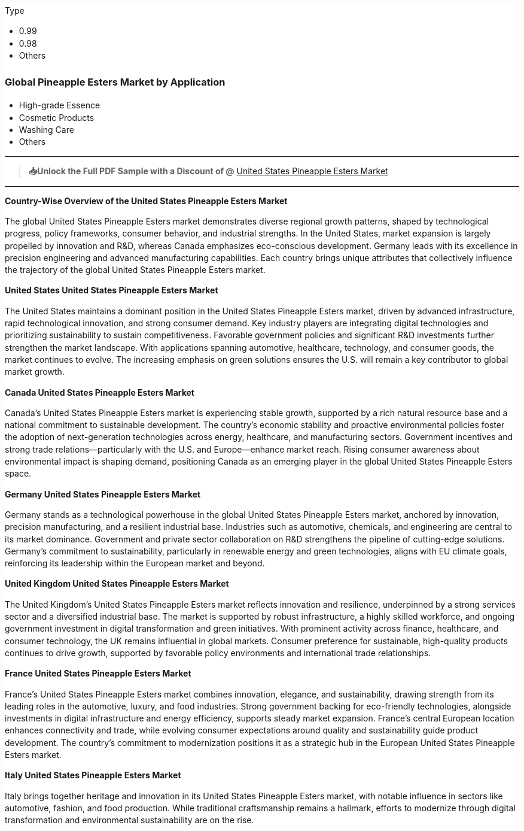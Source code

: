 Type</h3><ul><li>0.99</li><li>0.98</li><li>Others</li></ul><h3>Global Pineapple Esters Market by Application</h3><ul><li>High-grade Essence</li><li>Cosmetic Products</li><li>Washing Care</li><li>Others</li></ul></p><hr /><blockquote><p><strong>📥Unlock the Full PDF Sample with a Discount of @</strong> <a href="https://www.marketresearchintellect.com/ask-for-discount/?rid=946887&amp;utm_source=Github-April&amp;utm_medium=016">United States Pineapple Esters Market</a></p></blockquote><hr /><p class="" data-start="217" data-end="261"><strong data-start="217" data-end="261">Country-Wise Overview of the United States Pineapple Esters Market</strong></p><p class="" data-start="263" data-end="774">The global United States Pineapple Esters market demonstrates diverse regional growth patterns, shaped by technological progress, policy frameworks, consumer behavior, and industrial strengths. In the United States, market expansion is largely propelled by innovation and R&amp;D, whereas Canada emphasizes eco-conscious development. Germany leads with its excellence in precision engineering and advanced manufacturing capabilities. Each country brings unique attributes that collectively influence the trajectory of the global United States Pineapple Esters market.</p><p class="" data-start="776" data-end="1421"><strong data-start="776" data-end="805">United States United States Pineapple Esters Market</strong></p><p class="" data-start="776" data-end="1421">The United States maintains a dominant position in the United States Pineapple Esters market, driven by advanced infrastructure, rapid technological innovation, and strong consumer demand. Key industry players are integrating digital technologies and prioritizing sustainability to sustain competitiveness. Favorable government policies and significant R&amp;D investments further strengthen the market landscape. With applications spanning automotive, healthcare, technology, and consumer goods, the market continues to evolve. The increasing emphasis on green solutions ensures the U.S. will remain a key contributor to global market growth.</p><p class="" data-start="1423" data-end="2019"><strong data-start="1423" data-end="1445">Canada United States Pineapple Esters Market</strong></p><p class="" data-start="1423" data-end="2019">Canada&rsquo;s United States Pineapple Esters market is experiencing stable growth, supported by a rich natural resource base and a national commitment to sustainable development. The country&rsquo;s economic stability and proactive environmental policies foster the adoption of next-generation technologies across energy, healthcare, and manufacturing sectors. Government incentives and strong trade relations&mdash;particularly with the U.S. and Europe&mdash;enhance market reach. Rising consumer awareness about environmental impact is shaping demand, positioning Canada as an emerging player in the global United States Pineapple Esters space.</p><p class="" data-start="2021" data-end="2591"><strong data-start="2021" data-end="2044">Germany United States Pineapple Esters Market</strong></p><p class="" data-start="2021" data-end="2591">Germany stands as a technological powerhouse in the global United States Pineapple Esters market, anchored by innovation, precision manufacturing, and a resilient industrial base. Industries such as automotive, chemicals, and engineering are central to its market dominance. Government and private sector collaboration on R&amp;D strengthens the pipeline of cutting-edge solutions. Germany&rsquo;s commitment to sustainability, particularly in renewable energy and green technologies, aligns with EU climate goals, reinforcing its leadership within the European market and beyond.</p><p class="" data-start="2593" data-end="3221"><strong data-start="2593" data-end="2623">United Kingdom United States Pineapple Esters Market</strong></p><p class="" data-start="2593" data-end="3221">The United Kingdom&rsquo;s United States Pineapple Esters market reflects innovation and resilience, underpinned by a strong services sector and a diversified industrial base. The market is supported by robust infrastructure, a highly skilled workforce, and ongoing government investment in digital transformation and green initiatives. With prominent activity across finance, healthcare, and consumer technology, the UK remains influential in global markets. Consumer preference for sustainable, high-quality products continues to drive growth, supported by favorable policy environments and international trade relationships.</p><p class="" data-start="3223" data-end="3838"><strong data-start="3223" data-end="3245">France United States Pineapple Esters Market</strong></p><p class="" data-start="3223" data-end="3838">France&rsquo;s United States Pineapple Esters market combines innovation, elegance, and sustainability, drawing strength from its leading roles in the automotive, luxury, and food industries. Strong government backing for eco-friendly technologies, alongside investments in digital infrastructure and energy efficiency, supports steady market expansion. France&rsquo;s central European location enhances connectivity and trade, while evolving consumer expectations around quality and sustainability guide product development. The country&rsquo;s commitment to modernization positions it as a strategic hub in the European United States Pineapple Esters market.</p><p class="" data-start="3840" data-end="4422"><strong data-start="3840" data-end="3861">Italy United States Pineapple Esters Market</strong></p><p class="" data-start="3840" data-end="4422">Italy brings together heritage and innovation in its United States Pineapple Esters market, with notable influence in sectors like automotive, fashion, and food production. While traditional craftsmanship remains a hallmark, efforts to modernize through digital transformation and environmental sustainability are on the rise.